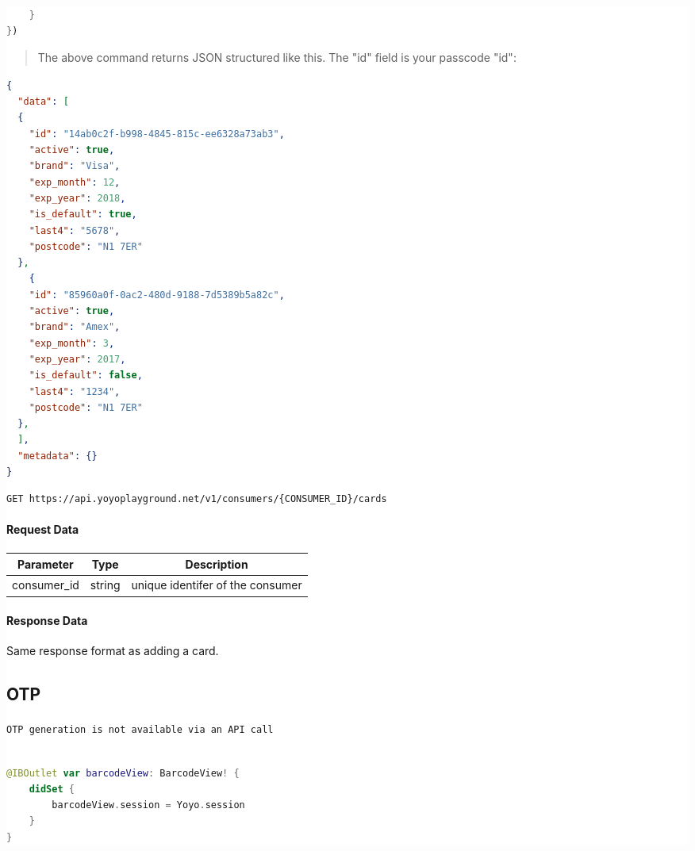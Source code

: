 ```java
	}
})
```

> The above command returns JSON structured like this. The "id" field is your passcode "id":

```json
{
  "data": [
  {
    "id": "14ab0c2f-b998-4845-815c-ee6328a73ab3",
    "active": true,
    "brand": "Visa",
    "exp_month": 12,
    "exp_year": 2018,
    "is_default": true,
    "last4": "5678",
    "postcode": "N1 7ER"
  },
    {
    "id": "85960a0f-0ac2-480d-9188-7d5389b5a82c",
    "active": true,
    "brand": "Amex",
    "exp_month": 3,
    "exp_year": 2017,
    "is_default": false,
    "last4": "1234",
    "postcode": "N1 7ER"
  },
  ],
  "metadata": {}
}
```

`GET https://api.yoyoplayground.net/v1/consumers/{CONSUMER_ID}/cards`

#### Request Data

Parameter | Type |Description
--------- | ---- | -----------
consumer_id | string | unique identifer of the consumer


#### Response Data

Same response format as adding a card.

## OTP

```shell
OTP generation is not available via an API call
```

```swift

@IBOutlet var barcodeView: BarcodeView! {
	didSet {
		barcodeView.session = Yoyo.session
	}
}
```

